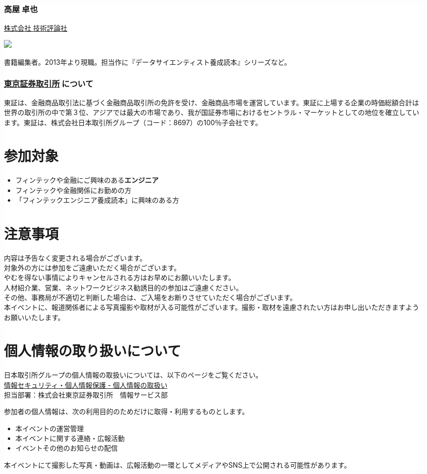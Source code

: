 ### 高屋 卓也
[株式会社 技術評論社](https://gihyo.jp/book)<br>

<img src="https://drive.google.com/uc?id=1jDSYO7kQ4H-85BorgY5obB0ajB4d7lPI" height="170">

書籍編集者。2013年より現職。担当作に『データサイエンティスト養成読本』シリーズなど。<br>

### [東京証券取引所](https://www.jpx.co.jp/) について

東証は、金融商品取引法に基づく金融商品取引所の免許を受け、金融商品市場を運営しています。東証に上場する企業の時価総額合計は世界の取引所の中で第３位、アジアでは最大の市場であり、我が国証券市場におけるセントラル・マーケットとしての地位を確立しています。東証は、株式会社日本取引所グループ（コード：8697）の100％子会社です。

# 参加対象

* フィンテックや金融にご興味のある**エンジニア**
* フィンテックや金融関係にお勤めの方
* 「フィンテックエンジニア養成読本」に興味のある方

# 注意事項

内容は予告なく変更される場合がございます。<br>
対象外の方には参加をご遠慮いただく場合がございます。<br>
やむを得ない事情によりキャンセルされる方はお早めにお願いいたします。<br>
人材紹介業、営業、ネットワークビジネス勧誘目的の参加はご遠慮ください。<br>
その他、事務局が不適切と判断した場合は、ご入場をお断りさせていただく場合がございます。<br>
本イベントに、報道関係者による写真撮影や取材が入る可能性がございます。撮影・取材を遠慮されたい方はお申し出いただきますようお願いいたします。

# 個人情報の取り扱いについて
日本取引所グループの個人情報の取扱いについては、以下のページをご覧ください。<br>
[情報セキュリティ・個人情報保護 - 個人情報の取扱い](https://www.jpx.co.jp/corporate/about-jpx/info-security/index.html)<br>
担当部署：株式会社東京証券取引所　情報サービス部<br>

参加者の個人情報は、次の利用目的のためだけに取得・利用するものとします。<br>

* 本イベントの運営管理
* 本イベントに関する連絡・広報活動
* イベントその他のお知らせの配信

本イベントにて撮影した写真・動画は、広報活動の一環としてメディアやSNS上で公開される可能性があります。